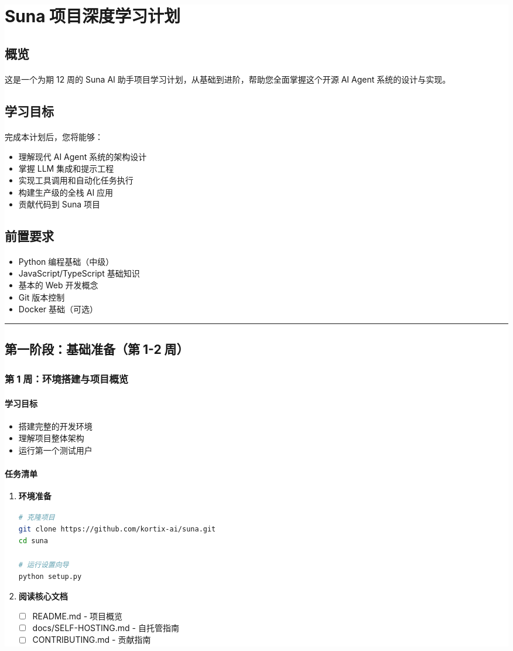 # Suna 项目深度学习计划

## 概览

这是一个为期 12 周的 Suna AI 助手项目学习计划，从基础到进阶，帮助您全面掌握这个开源 AI Agent 系统的设计与实现。

## 学习目标

完成本计划后，您将能够：
- 理解现代 AI Agent 系统的架构设计
- 掌握 LLM 集成和提示工程
- 实现工具调用和自动化任务执行
- 构建生产级的全栈 AI 应用
- 贡献代码到 Suna 项目

## 前置要求

- Python 编程基础（中级）
- JavaScript/TypeScript 基础知识
- 基本的 Web 开发概念
- Git 版本控制
- Docker 基础（可选）

---

## 第一阶段：基础准备（第 1-2 周）

### 第 1 周：环境搭建与项目概览

#### 学习目标
- 搭建完整的开发环境
- 理解项目整体架构
- 运行第一个测试用户

#### 任务清单
1. **环境准备**
   ```bash
   # 克隆项目
   git clone https://github.com/kortix-ai/suna.git
   cd suna
   
   # 运行设置向导
   python setup.py
   ```

2. **阅读核心文档**
   - [ ] README.md - 项目概览
   - [ ] docs/SELF-HOSTING.md - 自托管指南
   - [ ] CONTRIBUTING.md - 贡献指南
